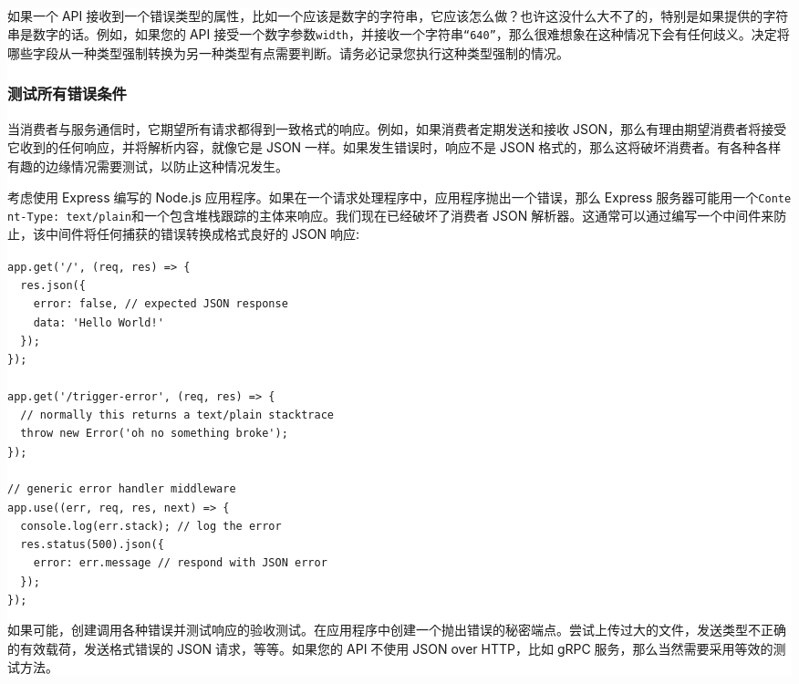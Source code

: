 如果一个 API 接收到一个错误类型的属性，比如一个应该是数字的字符串，它应该怎么做？也许这没什么大不了的，特别是如果提供的字符串是数字的话。例如，如果您的 API 接受一个数字参数`width`，并接收一个字符串`“640”`，那么很难想象在这种情况下会有任何歧义。决定将哪些字段从一种类型强制转换为另一种类型有点需要判断。请务必记录您执行这种类型强制的情况。

### 测试所有错误条件

当消费者与服务通信时，它期望所有请求都得到一致格式的响应。例如，如果消费者定期发送和接收 JSON，那么有理由期望消费者将接受它收到的任何响应，并将解析内容，就像它是 JSON 一样。如果发生错误时，响应不是 JSON 格式的，那么这将破坏消费者。有各种各样有趣的边缘情况需要测试，以防止这种情况发生。

考虑使用 Express 编写的 Node.js 应用程序。如果在一个请求处理程序中，应用程序抛出一个错误，那么 Express 服务器可能用一个`Content-Type: text/plain`和一个包含堆栈跟踪的主体来响应。我们现在已经破坏了消费者 JSON 解析器。这通常可以通过编写一个中间件来防止，该中间件将任何捕获的错误转换成格式良好的 JSON 响应:

```
app.get('/', (req, res) => {
  res.json({
    error: false, // expected JSON response
    data: 'Hello World!'
  });
});

app.get('/trigger-error', (req, res) => {
  // normally this returns a text/plain stacktrace
  throw new Error('oh no something broke');
});

// generic error handler middleware
app.use((err, req, res, next) => {
  console.log(err.stack); // log the error
  res.status(500).json({
    error: err.message // respond with JSON error
  });
});
```

如果可能，创建调用各种错误并测试响应的验收测试。在应用程序中创建一个抛出错误的秘密端点。尝试上传过大的文件，发送类型不正确的有效载荷，发送格式错误的 JSON 请求，等等。如果您的 API 不使用 JSON over HTTP，比如 gRPC 服务，那么当然需要采用等效的测试方法。
